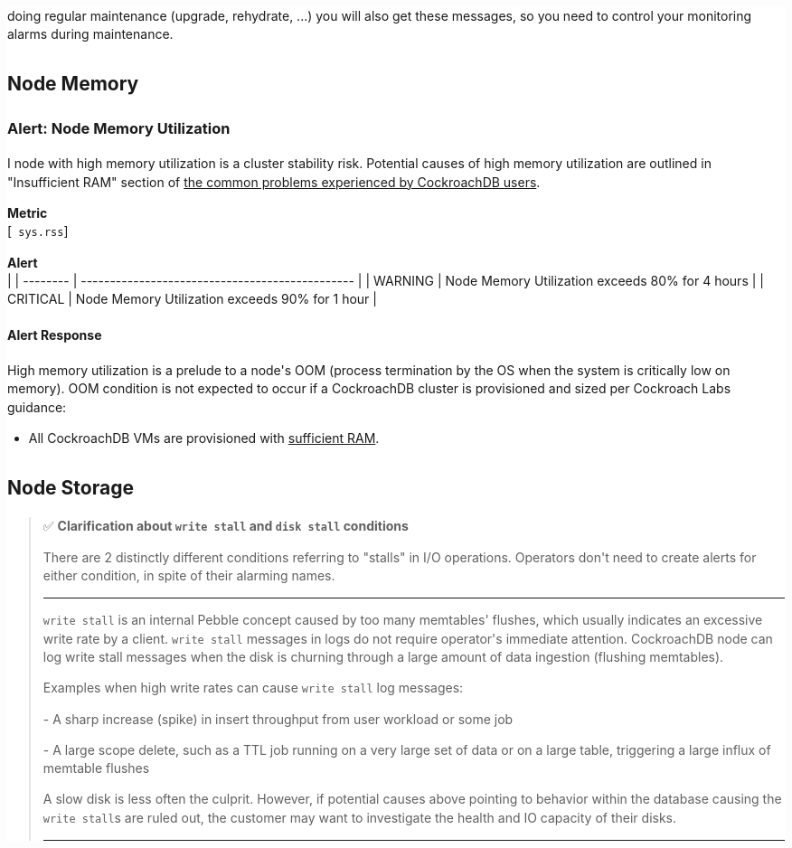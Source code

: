 
doing regular maintenance (upgrade, rehydrate, ...) you will also get these messages, so you need to control your monitoring alarms during maintenance.

## Node Memory

### Alert: Node Memory Utilization

I node with high memory utilization is a cluster stability risk. Potential causes of high memory utilization are outlined in "Insufficient RAM" section of [the common problems experienced by CockroachDB users](https://github.com/cockroachlabs/cockroachdb-runbook-template/blob/main/most-common-problems/README.md).

**Metric**
<br>[`
sys.rss`]



**Alert**
<br>                                      |
| -------- | ----------------------------------------------- |
| WARNING  | Node Memory Utilization exceeds 80% for 4 hours |
| CRITICAL | Node Memory Utilization exceeds 90% for 1 hour  |




#### Alert Response

High memory utilization is a prelude to a node's OOM (process termination by the OS when the system is critically low on memory). OOM condition is not expected to occur if a CockroachDB cluster is provisioned and sized per Cockroach Labs guidance:

- All CockroachDB VMs are provisioned with [sufficient RAM](https://www.cockroachlabs.com/docs/stable/recommended-production-settings#memory).

## Node Storage

> 
>
> ✅  **Clarification about `write stall` and `disk stall` conditions**
>
> There are 2 distinctly different conditions referring to "stalls" in I/O operations. Operators don't need to create alerts for either condition, in spite of their alarming names.
>
> ----
>
> `write stall` is an internal Pebble concept caused by too many memtables' flushes, which usually indicates an excessive write rate by a client. `write stall` messages in logs do not require operator's immediate attention. CockroachDB node can log write stall messages when the disk is churning through a large amount of data ingestion (flushing memtables).
>
> Examples when high write rates can cause `write stall` log messages:
>
> \- A sharp increase (spike) in insert throughput from user workload or some job
>
> \- A large scope delete, such as a TTL job running on a very large set of data or on a large table, triggering a large influx of memtable flushes
>
> A slow disk is less often the culprit. However, if potential causes above pointing to behavior within the database causing the `write stall`s are ruled out, the customer may want to investigate the health and IO capacity of their disks.
>
> ----
>